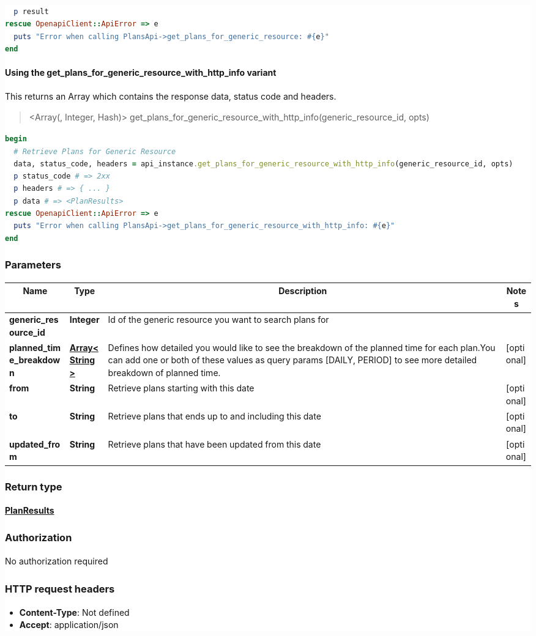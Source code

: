 ```ruby
  p result
rescue OpenapiClient::ApiError => e
  puts "Error when calling PlansApi->get_plans_for_generic_resource: #{e}"
end
```

#### Using the get_plans_for_generic_resource_with_http_info variant

This returns an Array which contains the response data, status code and headers.

> <Array(<PlanResults>, Integer, Hash)> get_plans_for_generic_resource_with_http_info(generic_resource_id, opts)

```ruby
begin
  # Retrieve Plans for Generic Resource
  data, status_code, headers = api_instance.get_plans_for_generic_resource_with_http_info(generic_resource_id, opts)
  p status_code # => 2xx
  p headers # => { ... }
  p data # => <PlanResults>
rescue OpenapiClient::ApiError => e
  puts "Error when calling PlansApi->get_plans_for_generic_resource_with_http_info: #{e}"
end
```

### Parameters

| Name | Type | Description | Notes |
| ---- | ---- | ----------- | ----- |
| **generic_resource_id** | **Integer** | Id of the generic resource you want to search plans for |  |
| **planned_time_breakdown** | [**Array&lt;String&gt;**](String.md) | Defines how detailed you would like to see the breakdown of the planned time for each plan.You can add one or both of these values as query params [DAILY, PERIOD] to see more detailed breakdown of planned time. | [optional] |
| **from** | **String** | Retrieve plans starting with this date | [optional] |
| **to** | **String** | Retrieve plans that ends up to and including this date | [optional] |
| **updated_from** | **String** | Retrieve plans that have been updated from this date | [optional] |

### Return type

[**PlanResults**](PlanResults.md)

### Authorization

No authorization required

### HTTP request headers

- **Content-Type**: Not defined
- **Accept**: application/json

